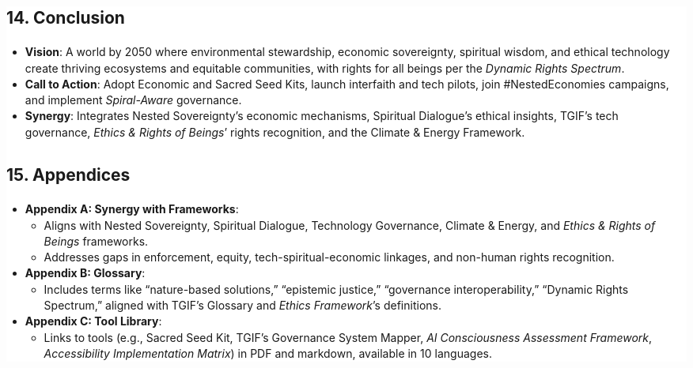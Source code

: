 ## 14. Conclusion
- **Vision**: A world by 2050 where environmental stewardship, economic sovereignty, spiritual wisdom, and ethical technology create thriving ecosystems and equitable communities, with rights for all beings per the *Dynamic Rights Spectrum*.
- **Call to Action**: Adopt Economic and Sacred Seed Kits, launch interfaith and tech pilots, join #NestedEconomies campaigns, and implement *Spiral-Aware* governance.
- **Synergy**: Integrates Nested Sovereignty’s economic mechanisms, Spiritual Dialogue’s ethical insights, TGIF’s tech governance, *Ethics & Rights of Beings*’ rights recognition, and the Climate & Energy Framework.

## 15. Appendices
- **Appendix A: Synergy with Frameworks**:
  - Aligns with Nested Sovereignty, Spiritual Dialogue, Technology Governance, Climate & Energy, and *Ethics & Rights of Beings* frameworks.
  - Addresses gaps in enforcement, equity, tech-spiritual-economic linkages, and non-human rights recognition.
- **Appendix B: Glossary**:
  - Includes terms like “nature-based solutions,” “epistemic justice,” “governance interoperability,” “Dynamic Rights Spectrum,” aligned with TGIF’s Glossary and *Ethics Framework*’s definitions.
- **Appendix C: Tool Library**:
  - Links to tools (e.g., Sacred Seed Kit, TGIF’s Governance System Mapper, *AI Consciousness Assessment Framework*, *Accessibility Implementation Matrix*) in PDF and markdown, available in 10 languages.